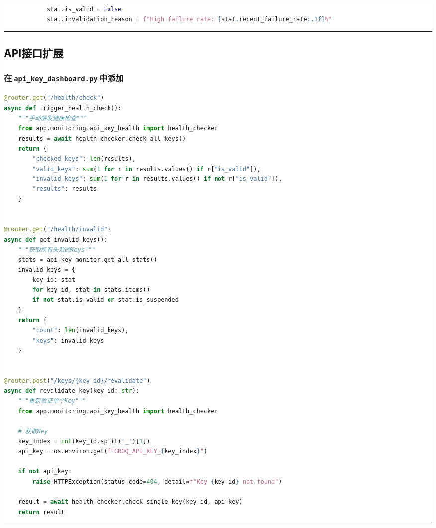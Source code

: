 ```python
            stat.is_valid = False
            stat.invalidation_reason = f"High failure rate: {stat.recent_failure_rate:.1f}%"
```

---

## API接口扩展

### 在 `api_key_dashboard.py` 中添加

```python
@router.get("/health/check")
async def trigger_health_check():
    """手动触发健康检查"""
    from app.monitoring.api_key_health import health_checker
    results = await health_checker.check_all_keys()
    return {
        "checked_keys": len(results),
        "valid_keys": sum(1 for r in results.values() if r["is_valid"]),
        "invalid_keys": sum(1 for r in results.values() if not r["is_valid"]),
        "results": results
    }


@router.get("/health/invalid")
async def get_invalid_keys():
    """获取所有失效的Keys"""
    stats = api_key_monitor.get_all_stats()
    invalid_keys = {
        key_id: stat
        for key_id, stat in stats.items()
        if not stat.is_valid or stat.is_suspended
    }
    return {
        "count": len(invalid_keys),
        "keys": invalid_keys
    }


@router.post("/keys/{key_id}/revalidate")
async def revalidate_key(key_id: str):
    """重新验证单个Key"""
    from app.monitoring.api_key_health import health_checker
    
    # 获取Key
    key_index = int(key_id.split('_')[1])
    api_key = os.environ.get(f"GROQ_API_KEY_{key_index}")
    
    if not api_key:
        raise HTTPException(status_code=404, detail=f"Key {key_id} not found")
    
    result = await health_checker.check_single_key(key_id, api_key)
    return result
```

---